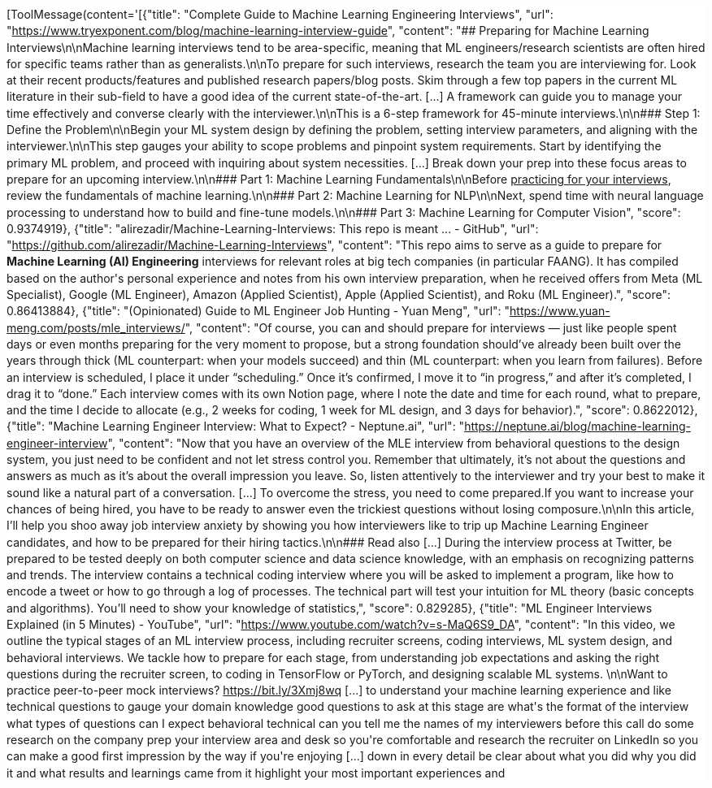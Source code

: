 [ToolMessage(content='[{"title": "Complete Guide to Machine Learning Engineering Interviews", "url": "https://www.tryexponent.com/blog/machine-learning-interview-guide", "content": "## Preparing for Machine Learning Interviews\\n\\nMachine learning interviews tend to be area-specific, meaning that ML engineers/research scientists are often hired for specific teams rather than as generalists.\\n\\nTo prepare for such interviews, research the team you are interviewing for. Look at their recent products/features and published research papers/blog posts. Skim through a few top papers in the current ML literature in their sub-field to have a good idea of the current state-of-the-art. [...] A framework can guide you to manage your time effectively and converse clearly with the interviewer.\\n\\nThis is a 6-step framework for 45-minute interviews.\\n\\n### Step 1: Define the Problem\\n\\nBegin your ML system design by defining the problem, setting interview parameters, and aligning with the interviewer.\\n\\nThis step gauges your ability to scope problems and pinpoint system requirements. Start by identifying the primary ML problem, and proceed with inquiring about system necessities. [...] Break down your prep into these focus areas to prepare for an upcoming interview.\\n\\n### Part 1: Machine Learning Fundamentals\\n\\nBefore [practicing for your interviews](https://tryexponent.com/practice?ref=exponent-blog.ghost.io), review the fundamentals of machine learning.\\n\\n### Part 2: Machine Learning for NLP\\n\\nNext, spend time with neural language processing to understand how to build and fine-tune models.\\n\\n### Part 3: Machine Learning for Computer Vision", "score": 0.9374919}, {"title": "alirezadir/Machine-Learning-Interviews: This repo is meant ... - GitHub", "url": "https://github.com/alirezadir/Machine-Learning-Interviews", "content": "This repo aims to serve as a guide to prepare for **Machine Learning (AI) Engineering** interviews for relevant roles at big tech companies (in particular FAANG). It has compiled based on the author\'s personal experience and notes from his own interview preparation, when he received offers from Meta (ML Specialist), Google (ML Engineer), Amazon (Applied Scientist), Apple (Applied Scientist), and Roku (ML Engineer).", "score": 0.86413884}, {"title": "(Opinionated) Guide to ML Engineer Job Hunting - Yuan Meng", "url": "https://www.yuan-meng.com/posts/mle_interviews/", "content": "Of course, you can and should prepare for interviews — just like people spent days or even months preparing for the very moment to propose, but a strong foundation should’ve already been built over the years through thick (ML counterpart: when your models succeed) and thin (ML counterpart: when you learn from failures). Before an interview is scheduled, I place it under “scheduling.” Once it’s confirmed, I move it to “in progress,” and after it’s completed, I drag it to “done.” Each interview comes with its own Notion page, where I note the date and time for each round, what to prepare, and the time I decide to allocate (e.g., 2 weeks for coding, 1 week for ML design, and 3 days for behavior).", "score": 0.8622012}, {"title": "Machine Learning Engineer Interview: What to Expect? - Neptune.ai", "url": "https://neptune.ai/blog/machine-learning-engineer-interview", "content": "Now that you have an overview of the MLE interview from behavioral questions to the design system, you just need to be confident and not let stress control you. Remember that ultimately, it’s not about the questions and answers as much as it’s about the overall impression you leave. So, listen attentively to the interviewer and try your best to make it sound like a natural part of a conversation. [...] To overcome the stress, you need to come prepared.If you want to increase your chances of being hired, you have to be ready to answer even the trickiest questions without losing composure.\\n\\nIn this article, I’ll help you shoo away job interview anxiety by showing you how interviewers like to trip up Machine Learning Engineer candidates, and how to be prepared for their hiring tactics.\\n\\n### Read also [...] During the interview process at Twitter, be prepared to be tested deeply on both computer science and data science knowledge, with an emphasis on recognizing patterns and trends. The interview contains a technical coding interview where you will be asked to implement a program, like how to encode a tweet or how to go through a log of processes. The technical part will test your intuition for ML theory (basic concepts and algorithms). You’ll need to show your knowledge of statistics,", "score": 0.829285}, {"title": "ML Engineer Interviews Explained (in 5 Minutes) - YouTube", "url": "https://www.youtube.com/watch?v=s-MaQ6S9_DA", "content": "In this video, we outline the typical stages of an ML interview process, including recruiter screens, coding interviews, ML system design, and behavioral interviews. We tackle how to prepare for each stage, from understanding job expectations and asking the right questions during the recruiter screen, to coding in TensorFlow or PyTorch, and designing scalable ML systems. \\n\\nWant to practice peer-to-peer mock interviews? https://bit.ly/3Xmj8wq [...] to understand your machine learning experience and like technical questions to gauge your domain knowledge good questions to ask at this stage are what\'s the format of the interview what types of questions can I expect behavioral technical can you tell me the names of my interviewers before this call do some research on the company prep your interview area and desk so you\'re comfortable and research the recruiter on LinkedIn so you can make a good first impression by the way if you\'re enjoying [...] down in every detail be clear about what you did why you did it and what results and learnings came from it highlight your most important experiences and